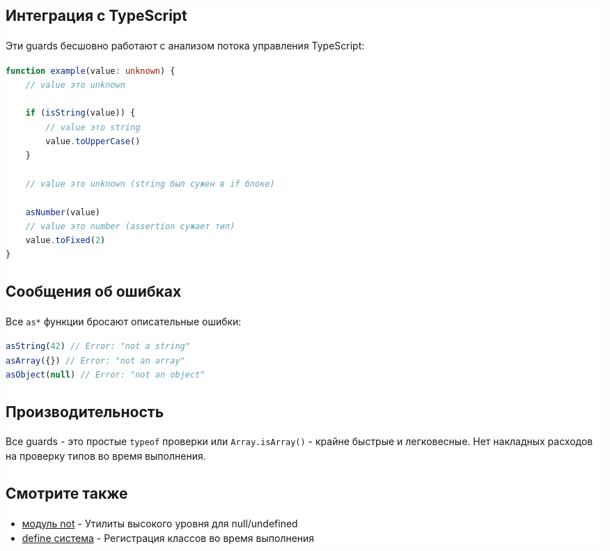 ## Интеграция с TypeScript

Эти guards бесшовно работают с анализом потока управления TypeScript:

```typescript
function example(value: unknown) {
    // value это unknown

    if (isString(value)) {
        // value это string
        value.toUpperCase()
    }

    // value это unknown (string был сужен в if блоке)

    asNumber(value)
    // value это number (assertion сужает тип)
    value.toFixed(2)
}
```

## Сообщения об ошибках

Все `as*` функции бросают описательные ошибки:

```typescript
asString(42) // Error: "not a string"
asArray({}) // Error: "not an array"
asObject(null) // Error: "not an object"
```

## Производительность

Все guards - это простые `typeof` проверки или `Array.isArray()` - крайне быстрые и легковесные. Нет накладных расходов на проверку типов во время выполнения.

## Смотрите также

- [модуль not](../not/not.ru.md) - Утилиты высокого уровня для null/undefined
- [define система](../define/README.md) - Регистрация классов во время выполнения
